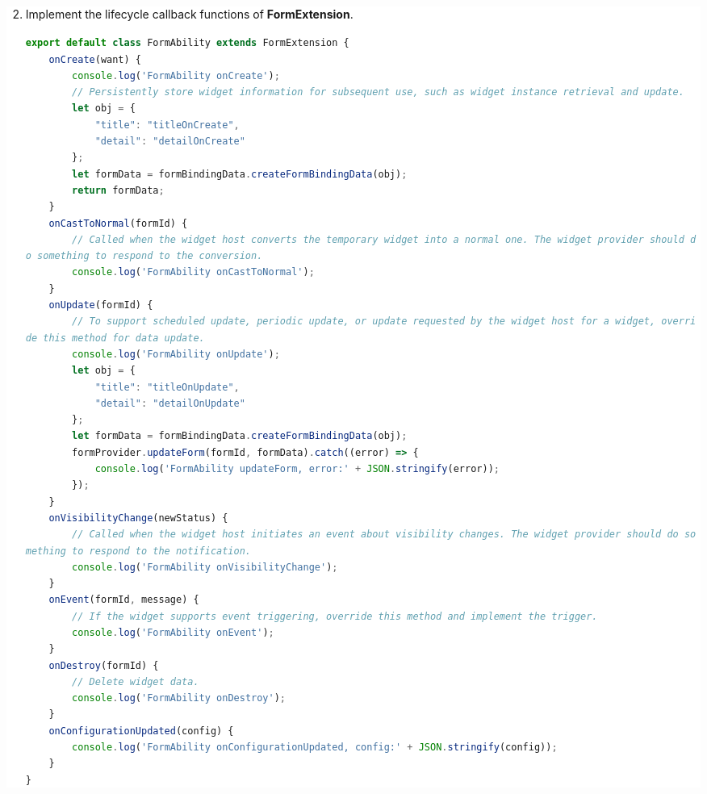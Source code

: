 2. Implement the lifecycle callback functions of **FormExtension**.

   ```javascript
   export default class FormAbility extends FormExtension {
       onCreate(want) {
           console.log('FormAbility onCreate');
           // Persistently store widget information for subsequent use, such as widget instance retrieval and update.
           let obj = {
               "title": "titleOnCreate",
               "detail": "detailOnCreate"
           };
           let formData = formBindingData.createFormBindingData(obj);
           return formData;
       }
       onCastToNormal(formId) {
           // Called when the widget host converts the temporary widget into a normal one. The widget provider should do something to respond to the conversion.
           console.log('FormAbility onCastToNormal');
       }
       onUpdate(formId) {
           // To support scheduled update, periodic update, or update requested by the widget host for a widget, override this method for data update.
           console.log('FormAbility onUpdate');
           let obj = {
               "title": "titleOnUpdate",
               "detail": "detailOnUpdate"
           };
           let formData = formBindingData.createFormBindingData(obj);
           formProvider.updateForm(formId, formData).catch((error) => {
               console.log('FormAbility updateForm, error:' + JSON.stringify(error));
           });
       }
       onVisibilityChange(newStatus) {
           // Called when the widget host initiates an event about visibility changes. The widget provider should do something to respond to the notification.
           console.log('FormAbility onVisibilityChange');
       }
       onEvent(formId, message) {
           // If the widget supports event triggering, override this method and implement the trigger.
           console.log('FormAbility onEvent');
       }
       onDestroy(formId) {
           // Delete widget data.
           console.log('FormAbility onDestroy');
       }
       onConfigurationUpdated(config) {
           console.log('FormAbility onConfigurationUpdated, config:' + JSON.stringify(config));
       }
   }
   ```
